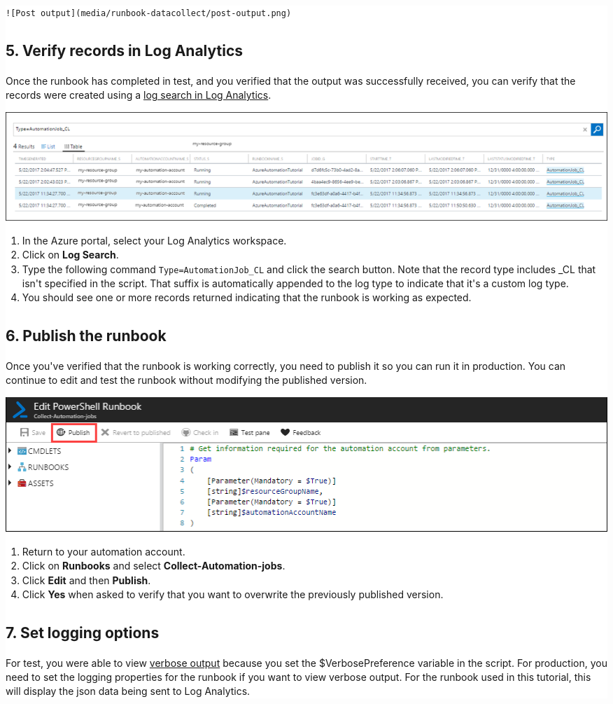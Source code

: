 	![Post output](media/runbook-datacollect/post-output.png)

## 5. Verify records in Log Analytics
Once the runbook has completed in test, and you verified that the output was successfully received, you can verify that the records were created using a [log search in Log Analytics](../../azure-monitor/log-query/log-query-overview.md).

![Log output](media/runbook-datacollect/log-output.png)

1. In the Azure portal, select your Log Analytics workspace.
2. Click on **Log Search**.
3. Type the following command `Type=AutomationJob_CL` and click the search button. Note that the record type includes _CL that isn't specified in the script.  That suffix is automatically appended to the log type to indicate that it's a custom log type.
4. You should see one or more records returned indicating that the runbook is working as expected.


## 6. Publish the runbook
Once you've verified that the runbook is working correctly, you need to publish it so you can run it in production.  You can continue to edit and test the runbook without modifying the published version.  

![Publish runbook](media/runbook-datacollect/publish-runbook.png)

1. Return to your automation account.
2. Click on **Runbooks** and select **Collect-Automation-jobs**.
3. Click **Edit** and then **Publish**.
4. Click **Yes** when asked to verify that you want to overwrite the previously published version.

## 7. Set logging options 
For test, you were able to view [verbose output](../../automation/automation-runbook-output-and-messages.md#message-streams) because you set the $VerbosePreference variable in the script.  For production, you need to set the logging properties for the runbook if you want to view verbose output.  For the runbook used in this tutorial, this will display the json data being sent to Log Analytics.
